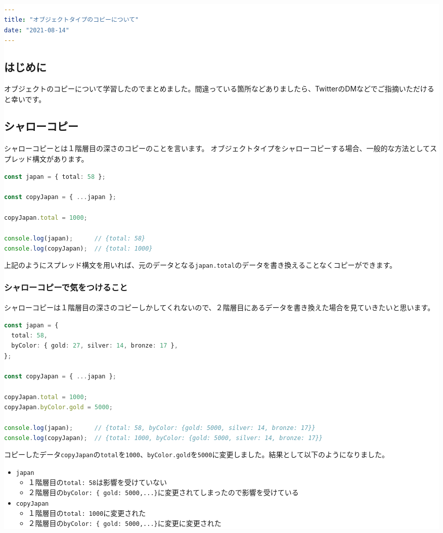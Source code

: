 ```yaml
---
title: "オブジェクトタイプのコピーについて"
date: "2021-08-14"
---
```


## はじめに
オブジェクトのコピーについて学習したのでまとめました。間違っている箇所などありましたら、TwitterのDMなどでご指摘いただけると幸いです。

## シャローコピー
シャローコピーとは１階層目の深さのコピーのことを言います。
オブジェクトタイプをシャローコピーする場合、一般的な方法としてスプレッド構文があります。

```typescript
const japan = { total: 58 };

const copyJapan = { ...japan };

copyJapan.total = 1000;

console.log(japan);      // {total: 58}
console.log(copyJapan);  // {total: 1000}
```

上記のようにスプレッド構文を用いれば、元のデータとなる`japan.total`のデータを書き換えることなくコピーができます。

### シャローコピーで気をつけること
シャローコピーは１階層目の深さのコピーしかしてくれないので、２階層目にあるデータを書き換えた場合を見ていきたいと思います。

```typescript
const japan = {
  total: 58,
  byColor: { gold: 27, silver: 14, bronze: 17 },
};

const copyJapan = { ...japan };

copyJapan.total = 1000;
copyJapan.byColor.gold = 5000;

console.log(japan);      // {total: 58, byColor: {gold: 5000, silver: 14, bronze: 17}}
console.log(copyJapan);  // {total: 1000, byColor: {gold: 5000, silver: 14, bronze: 17}}
```

コピーしたデータ`copyJapan`の`total`を`1000`、`byColor.gold`を`5000`に変更しました。結果として以下のようになりました。
- `japan`
  - １階層目の`total: 58`は影響を受けていない
  - ２階層目の`byColor: { gold: 5000,...}`に変更されてしまったので影響を受けている
- `copyJapan`
  - １階層目の`total: 1000`に変更された
  - ２階層目の`byColor: { gold: 5000,...}`に変更に変更された
